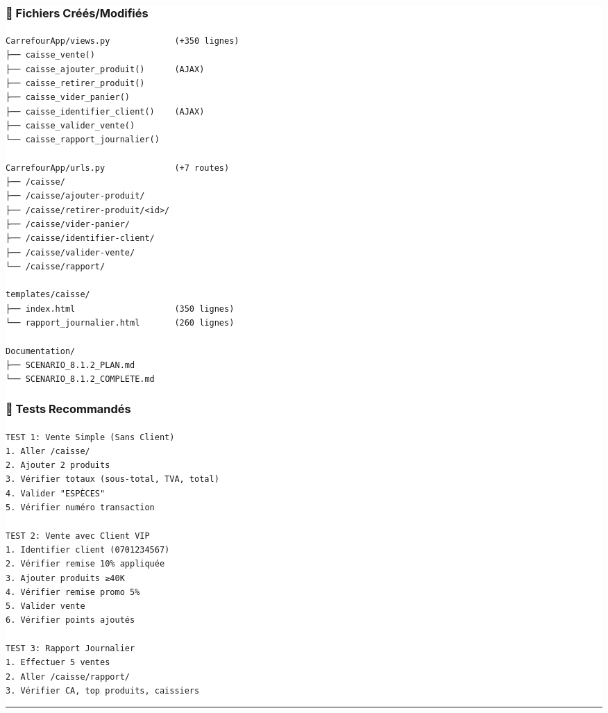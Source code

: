 ### 📁 Fichiers Créés/Modifiés

```
CarrefourApp/views.py             (+350 lignes)
├── caisse_vente()
├── caisse_ajouter_produit()      (AJAX)
├── caisse_retirer_produit()
├── caisse_vider_panier()
├── caisse_identifier_client()    (AJAX)
├── caisse_valider_vente()
└── caisse_rapport_journalier()

CarrefourApp/urls.py              (+7 routes)
├── /caisse/
├── /caisse/ajouter-produit/
├── /caisse/retirer-produit/<id>/
├── /caisse/vider-panier/
├── /caisse/identifier-client/
├── /caisse/valider-vente/
└── /caisse/rapport/

templates/caisse/
├── index.html                    (350 lignes)
└── rapport_journalier.html       (260 lignes)

Documentation/
├── SCENARIO_8.1.2_PLAN.md
└── SCENARIO_8.1.2_COMPLETE.md
```

### 🧪 Tests Recommandés

```
TEST 1: Vente Simple (Sans Client)
1. Aller /caisse/
2. Ajouter 2 produits
3. Vérifier totaux (sous-total, TVA, total)
4. Valider "ESPÈCES"
5. Vérifier numéro transaction

TEST 2: Vente avec Client VIP
1. Identifier client (0701234567)
2. Vérifier remise 10% appliquée
3. Ajouter produits ≥40K
4. Vérifier remise promo 5%
5. Valider vente
6. Vérifier points ajoutés

TEST 3: Rapport Journalier
1. Effectuer 5 ventes
2. Aller /caisse/rapport/
3. Vérifier CA, top produits, caissiers
```

---